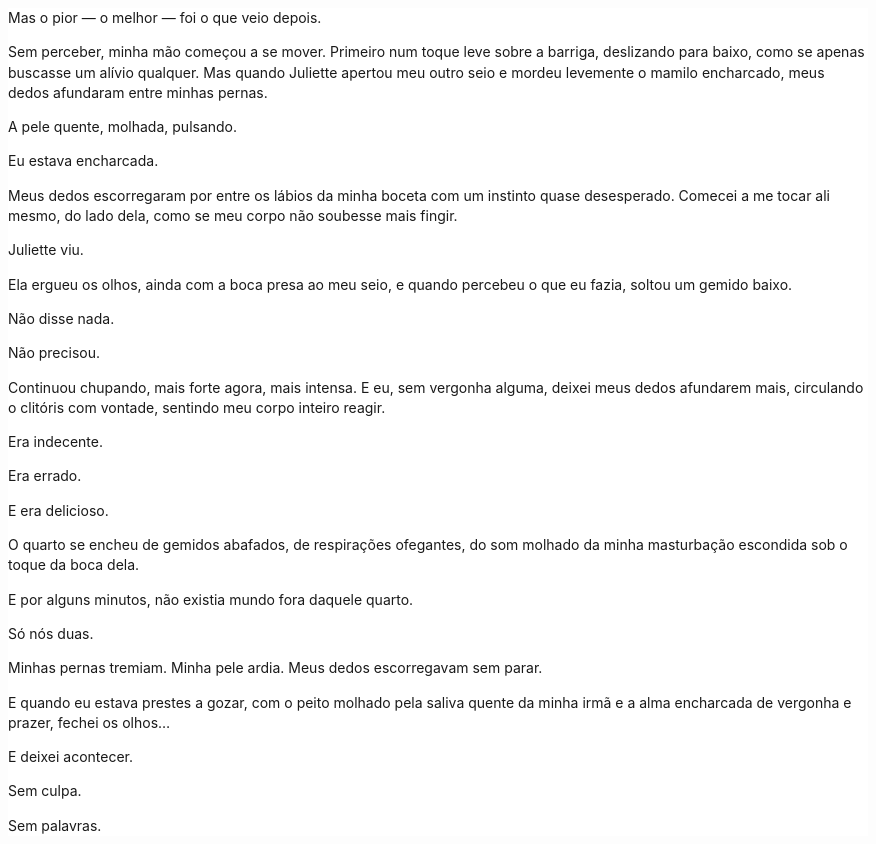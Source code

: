 Mas o pior — o melhor — foi o que veio depois.

Sem perceber, minha mão começou a se mover. Primeiro num toque leve sobre a barriga, deslizando para baixo, como se apenas buscasse um alívio qualquer. Mas quando Juliette apertou meu outro seio e mordeu levemente o mamilo encharcado, meus dedos afundaram entre minhas pernas.

A pele quente, molhada, pulsando.

Eu estava encharcada.

Meus dedos escorregaram por entre os lábios da minha boceta com um instinto quase desesperado. Comecei a me tocar ali mesmo, do lado dela, como se meu corpo não soubesse mais fingir.

Juliette viu.

Ela ergueu os olhos, ainda com a boca presa ao meu seio, e quando percebeu o que eu fazia, soltou um gemido baixo.

Não disse nada.

Não precisou.

Continuou chupando, mais forte agora, mais intensa. E eu, sem vergonha alguma, deixei meus dedos afundarem mais, circulando o clitóris com vontade, sentindo meu corpo inteiro reagir.

Era indecente.

Era errado.

E era delicioso.

O quarto se encheu de gemidos abafados, de respirações ofegantes, do som molhado da minha masturbação escondida sob o toque da boca dela.

E por alguns minutos, não existia mundo fora daquele quarto.

Só nós duas.

Minhas pernas tremiam. Minha pele ardia. Meus dedos escorregavam sem parar.

E quando eu estava prestes a gozar, com o peito molhado pela saliva quente da minha irmã e a alma encharcada de vergonha e prazer, fechei os olhos…

E deixei acontecer.

Sem culpa.

Sem palavras.